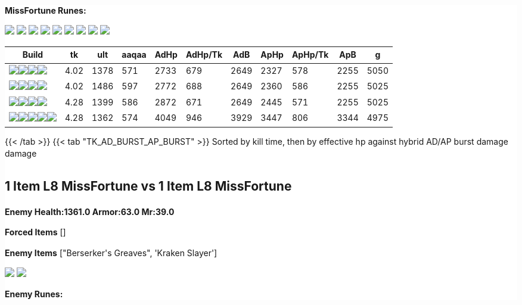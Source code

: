 

**MissFortune Runes:**


![](/Styles/Precision/Conqueror/Conqueror.png)
![](/Styles/Precision/Overheal.png)
![](/Styles/Precision/LegendAlacrity/LegendAlacrity.png)
![](/Styles/Precision/CutDown/CutDown.png)
![](/Styles/Sorcery/AbsoluteFocus/AbsoluteFocus.png)
![](/Styles/Sorcery/GatheringStorm/GatheringStorm.png)
![](/StatMods/StatModsAttackSpeedIcon.png)
![](/StatMods/StatModsAdaptiveForceIcon.png)
![](/StatMods/StatModsArmorIcon.png)





 Build |tk|ult|aaqaa|AdHp|AdHp/Tk|AdB|ApHp|ApHp/Tk|ApB|g
-|-|-|-|-|-|-|-|-|-|-
![](/item/6675.png)![](/item/1001.png)![](/item/1053.png)![](/item/1055.png)|4.02|1378|571|2733|679|2649|2327|578|2255|5050
![](/item/3074.png)![](/item/1001.png)![](/item/1055.png)![](/item/1037.png)|4.02|1486|597|2772|688|2649|2360|586|2255|5025
![](/item/3072.png)![](/item/1001.png)![](/item/1055.png)![](/item/1037.png)|4.28|1399|586|2872|671|2649|2445|571|2255|5025
![](/item/6673.png)![](/item/1001.png)![](/item/1055.png)![](/item/1037.png)![](/item/1036.png)|4.28|1362|574|4049|946|3929|3447|806|3344|4975
{{< /tab >}}
{{< tab "TK_AD_BURST_AP_BURST" >}}
Sorted by kill time, then by effective hp against hybrid AD/AP burst damage damage
## 1 Item L8 MissFortune vs 1 Item L8 MissFortune

**Enemy Health:1361.0 Armor:63.0 Mr:39.0**


**Forced Items** []








**Enemy Items** ["Berserker's Greaves", 'Kraken Slayer']





![](/item/3006.png)
![](/item/6672.png)



**Enemy Runes:**

